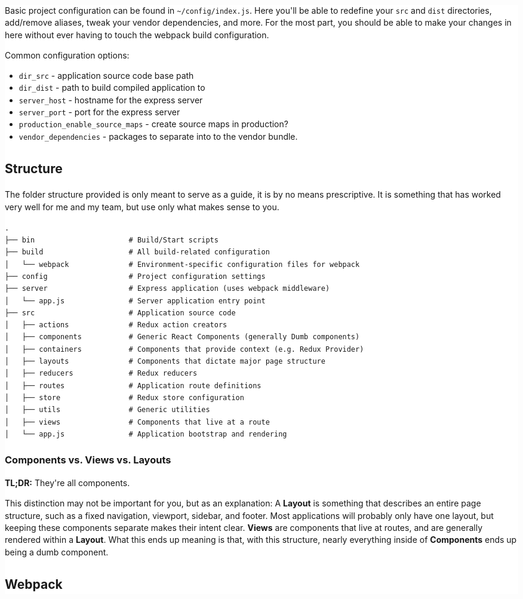 Basic project configuration can be found in `~/config/index.js`. Here you'll be able to redefine your `src` and `dist` directories, add/remove aliases, tweak your vendor dependencies, and more. For the most part, you should be able to make your changes in here without ever having to touch the webpack build configuration.

Common configuration options:

* `dir_src` - application source code base path
* `dir_dist` - path to build compiled application to
* `server_host` - hostname for the express server
* `server_port` - port for the express server
* `production_enable_source_maps` - create source maps in production?
* `vendor_dependencies` - packages to separate into to the vendor bundle.

Structure
---------

The folder structure provided is only meant to serve as a guide, it is by no means prescriptive. It is something that has worked very well for me and my team, but use only what makes sense to you.

```
.
├── bin                      # Build/Start scripts
├── build                    # All build-related configuration
│   └── webpack              # Environment-specific configuration files for webpack
├── config                   # Project configuration settings
├── server                   # Express application (uses webpack middleware)
│   └── app.js               # Server application entry point
├── src                      # Application source code
│   ├── actions              # Redux action creators
│   ├── components           # Generic React Components (generally Dumb components)
│   ├── containers           # Components that provide context (e.g. Redux Provider)
│   ├── layouts              # Components that dictate major page structure
│   ├── reducers             # Redux reducers
│   ├── routes               # Application route definitions
│   ├── store                # Redux store configuration
│   ├── utils                # Generic utilities
│   ├── views                # Components that live at a route
│   └── app.js               # Application bootstrap and rendering
```

### Components vs. Views vs. Layouts

**TL;DR:** They're all components.

This distinction may not be important for you, but as an explanation: A **Layout** is something that describes an entire page structure, such as a fixed navigation, viewport, sidebar, and footer. Most applications will probably only have one layout, but keeping these components separate makes their intent clear. **Views** are components that live at routes, and are generally rendered within a **Layout**. What this ends up meaning is that, with this structure, nearly everything inside of **Components** ends up being a dumb component.

Webpack
-------
